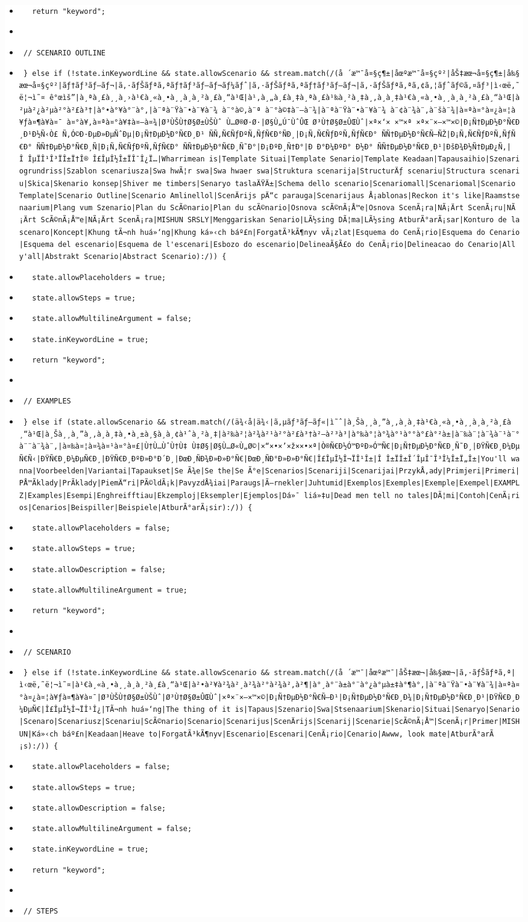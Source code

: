 +        return "keyword";
+
+      // SCENARIO OUTLINE
+      } else if (!state.inKeywordLine && state.allowScenario && stream.match(/(å ´æ™¯å¤§ç¶±|åœºæ™¯å¤§çº²|åŠ‡æœ¬å¤§ç¶±|å‰§æœ¬å¤§çº²|ãƒ†ãƒ³ãƒ—ãƒ¬|ã‚·ãƒŠãƒªã‚ªãƒ†ãƒ³ãƒ—ãƒ¬ãƒ¼ãƒˆ|ã‚·ãƒŠãƒªã‚ªãƒ†ãƒ³ãƒ—ãƒ¬|ã‚·ãƒŠãƒªã‚ªã‚¢ã‚¦ãƒˆãƒ©ã‚¤ãƒ³|ì‹œë‚˜ë¦¬ì˜¤ ê°œìš”|à¸ªà¸£à¸¸à¸›à¹€à¸«à¸•à¸¸à¸à¸²à¸£à¸“à¹Œ|à¹‚à¸„à¸£à¸‡à¸ªà¸£à¹‰à¸²à¸‡à¸‚à¸­à¸‡à¹€à¸«à¸•à¸¸à¸à¸²à¸£à¸“à¹Œ|à²µà²¿à²µà²°à²£à³†|à°•à°¥à°¨à°‚|à¨ªà¨Ÿà¨•à¨¥à¨¾ à¨°à©‚à¨ª à¨°à©‡à¨–à¨¾|à¨ªà¨Ÿà¨•à¨¥à¨¾ à¨¢à¨¾à¨‚à¨šà¨¾|à¤ªà¤°à¤¿à¤¦à¥ƒà¤¶à¥à¤¯ à¤°à¥‚à¤ªà¤°à¥‡à¤–à¤¾|Ø³ÙŠÙ†Ø§Ø±ÙŠÙˆ Ù…Ø®Ø·Ø·|Ø§Ù„Ú¯ÙˆÛŒ Ø³Ù†Ø§Ø±ÛŒÙˆ|×ª×‘× ×™×ª ×ª×¨×—×™×©|Ð¡Ñ†ÐµÐ½Ð°Ñ€Ð¸Ð¹Ð½Ñ‹Ò£ Ñ‚Ó©Ð·ÐµÐ»ÐµÑˆÐµ|Ð¡Ñ†ÐµÐ½Ð°Ñ€Ð¸Ð¹ ÑÑ‚Ñ€ÑƒÐºÑ‚ÑƒÑ€Ð°ÑÐ¸|Ð¡Ñ‚Ñ€ÑƒÐºÑ‚ÑƒÑ€Ð° ÑÑ†ÐµÐ½Ð°Ñ€Ñ–ÑŽ|Ð¡Ñ‚Ñ€ÑƒÐºÑ‚ÑƒÑ€Ð° ÑÑ†ÐµÐ½Ð°Ñ€Ð¸Ñ|Ð¡Ñ‚Ñ€ÑƒÐºÑ‚ÑƒÑ€Ð° ÑÑ†ÐµÐ½Ð°Ñ€Ð¸Ñ˜Ð°|Ð¡ÐºÐ¸Ñ†Ð°|Ð Ð°Ð¼ÐºÐ° Ð½Ð° ÑÑ†ÐµÐ½Ð°Ñ€Ð¸Ð¹|ÐšÐ¾Ð½Ñ†ÐµÐ¿Ñ‚|Î ÎµÏÎ¹Î³ÏÎ±Ï†Î® Î£ÎµÎ½Î±ÏÎ¯Î¿Ï…|Wharrimean is|Template Situai|Template Senario|Template Keadaan|Tapausaihio|Szenariogrundriss|Szablon scenariusza|Swa hwÃ¦r swa|Swa hwaer swa|Struktura scenarija|StructurÄƒ scenariu|Structura scenariu|Skica|Skenario konsep|Shiver me timbers|Senaryo taslaÄŸÄ±|Schema dello scenario|Scenariomall|Scenariomal|Scenario Template|Scenario Outline|Scenario Amlinellol|ScenÄrijs pÄ“c parauga|Scenarijaus Å¡ablonas|Reckon it's like|Raamstsenaarium|Plang vum Szenario|Plan du ScÃ©nario|Plan du scÃ©nario|Osnova scÃ©nÃ¡Å™e|Osnova ScenÃ¡ra|NÃ¡Ärt ScenÃ¡ru|NÃ¡Ärt ScÃ©nÃ¡Å™e|NÃ¡Ärt ScenÃ¡ra|MISHUN SRSLY|Menggariskan Senario|LÃ½sing DÃ¦ma|LÃ½sing AtburÃ°arÃ¡sar|Konturo de la scenaro|Koncept|Khung tÃ¬nh huá»‘ng|Khung ká»‹ch báº£n|ForgatÃ³kÃ¶nyv vÃ¡zlat|Esquema do CenÃ¡rio|Esquema do Cenario|Esquema del escenario|Esquema de l'escenari|Esbozo do escenario|DelineaÃ§Ã£o do CenÃ¡rio|Delineacao do Cenario|All y'all|Abstrakt Scenario|Abstract Scenario):/)) {
+        state.allowPlaceholders = true;
+        state.allowSteps = true;
+        state.allowMultilineArgument = false;
+        state.inKeywordLine = true;
+        return "keyword";
+
+      // EXAMPLES
+      } else if (state.allowScenario && stream.match(/(ä¾‹å­|ä¾‹|ã‚µãƒ³ãƒ—ãƒ«|ì˜ˆ|à¸Šà¸¸à¸”à¸‚à¸­à¸‡à¹€à¸«à¸•à¸¸à¸à¸²à¸£à¸“à¹Œ|à¸Šà¸¸à¸”à¸‚à¸­à¸‡à¸•à¸±à¸§à¸­à¸¢à¹ˆà¸²à¸‡|à²‰à²¦à²¾à²¹à²°à²£à³†à²—à²³à³|à°‰à°¦à°¾à°¹à°°à°£à°²à±|à¨‰à¨¦à¨¾à¨¹à¨°à¨¨à¨¾à¨‚|à¤‰à¤¦à¤¾à¤¹à¤°à¤£|Ù†Ù…ÙˆÙ†Ù‡ Ù‡Ø§|Ø§Ù…Ø«Ù„Ø©|×“×•×’×ž××•×ª|Ò®Ñ€Ð½Ó™ÐºÐ»Ó™Ñ€|Ð¡Ñ†ÐµÐ½Ð°Ñ€Ð¸Ñ˜Ð¸|ÐŸÑ€Ð¸Ð¼ÐµÑ€Ñ‹|ÐŸÑ€Ð¸Ð¼ÐµÑ€Ð¸|ÐŸÑ€Ð¸ÐºÐ»Ð°Ð´Ð¸|ÐœÐ¸ÑÐ¾Ð»Ð»Ð°Ñ€|ÐœÐ¸ÑÐ°Ð»Ð»Ð°Ñ€|Î£ÎµÎ½Î¬ÏÎ¹Î±|Î Î±ÏÎ±Î´ÎµÎ¯Î³Î¼Î±Ï„Î±|You'll wanna|Voorbeelden|Variantai|Tapaukset|Se Ã¾e|Se the|Se Ã°e|Scenarios|Scenariji|Scenarijai|PrzykÅ‚ady|Primjeri|Primeri|PÅ™Ã­klady|PrÃ­klady|PiemÄ“ri|PÃ©ldÃ¡k|PavyzdÅ¾iai|Paraugs|Ã–rnekler|Juhtumid|Exemplos|Exemples|Exemple|Exempel|EXAMPLZ|Examples|Esempi|Enghreifftiau|Ekzemploj|Eksempler|Ejemplos|Dá»¯ liá»‡u|Dead men tell no tales|DÃ¦mi|Contoh|CenÃ¡rios|Cenarios|Beispiller|Beispiele|AtburÃ°arÃ¡sir):/)) {
+        state.allowPlaceholders = false;
+        state.allowSteps = true;
+        state.allowDescription = false;
+        state.allowMultilineArgument = true;
+        return "keyword";
+
+      // SCENARIO
+      } else if (!state.inKeywordLine && state.allowScenario && stream.match(/(å ´æ™¯|åœºæ™¯|åŠ‡æœ¬|å‰§æœ¬|ã‚·ãƒŠãƒªã‚ª|ì‹œë‚˜ë¦¬ì˜¤|à¹€à¸«à¸•à¸¸à¸à¸²à¸£à¸“à¹Œ|à²•à²¥à²¾à²¸à²¾à²°à²¾à²‚à²¶|à°¸à°¨à±à°¨à°¿à°µà±‡à°¶à°‚|à¨ªà¨Ÿà¨•à¨¥à¨¾|à¤ªà¤°à¤¿à¤¦à¥ƒà¤¶à¥à¤¯|Ø³ÙŠÙ†Ø§Ø±ÙŠÙˆ|Ø³Ù†Ø§Ø±ÛŒÙˆ|×ª×¨×—×™×©|Ð¡Ñ†ÐµÐ½Ð°Ñ€Ñ–Ð¹|Ð¡Ñ†ÐµÐ½Ð°Ñ€Ð¸Ð¾|Ð¡Ñ†ÐµÐ½Ð°Ñ€Ð¸Ð¹|ÐŸÑ€Ð¸Ð¼ÐµÑ€|Î£ÎµÎ½Î¬ÏÎ¹Î¿|TÃ¬nh huá»‘ng|The thing of it is|Tapaus|Szenario|Swa|Stsenaarium|Skenario|Situai|Senaryo|Senario|Scenaro|Scenariusz|Scenariu|ScÃ©nario|Scenario|Scenarijus|ScenÄrijs|Scenarij|Scenarie|ScÃ©nÃ¡Å™|ScenÃ¡r|Primer|MISHUN|Ká»‹ch báº£n|Keadaan|Heave to|ForgatÃ³kÃ¶nyv|Escenario|Escenari|CenÃ¡rio|Cenario|Awww, look mate|AtburÃ°arÃ¡s):/)) {
+        state.allowPlaceholders = false;
+        state.allowSteps = true;
+        state.allowDescription = false;
+        state.allowMultilineArgument = false;
+        state.inKeywordLine = true;
+        return "keyword";
+
+      // STEPS